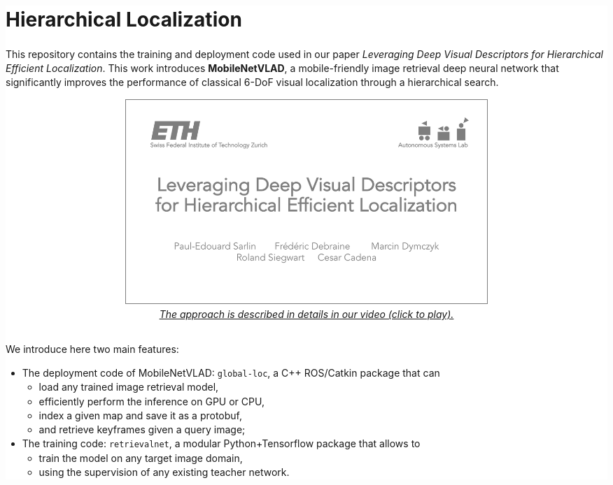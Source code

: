 # Hierarchical Localization

This repository contains the training and deployment code used in our paper *Leveraging Deep Visual Descriptors*
*for Hierarchical Efficient Localization*. This work introduces **MobileNetVLAD**, a mobile-friendly image retrieval deep neural network that significantly improves the performance of classical 6-DoF visual localization through a hierarchical search.

<p align="center">
    <a href="https://www.youtube.com/user/aslteam" target="_blank">
        <img src="doc/video_thumbnail.png" width="60%" style="opacity:0.5; border:1px solid black"/>
        <br /><em>The approach is described in details in our video (click to play).</em>
    </a>
</p>

##

We introduce here two main features:
- The deployment code of MobileNetVLAD: `global-loc`, a C++ ROS/Catkin package that can 
  - load any trained image retrieval model,
  - efficiently perform the inference on GPU or CPU,
  - index a given map and save it as a protobuf,
  - and retrieve keyframes given a query image;
- The training code: `retrievalnet`, a modular Python+Tensorflow package that allows to 
  - train the model on any target image domain,
  - using the supervision of any existing teacher network.
